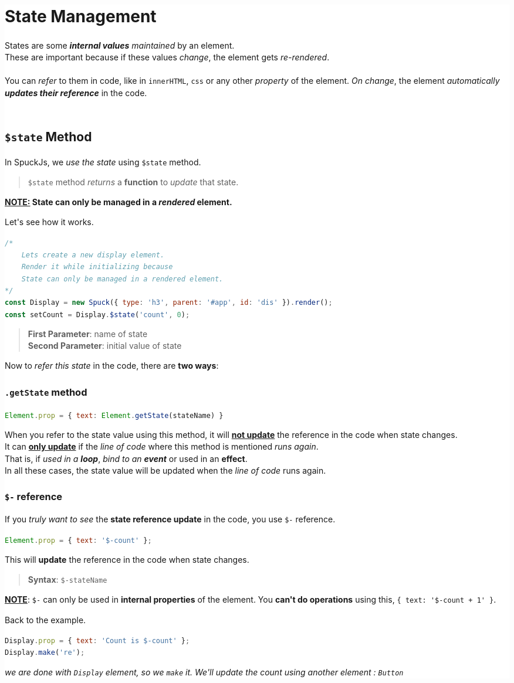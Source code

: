 # State Management
States are some *__internal values__ maintained* by an element.<br/>
These are important because if these values *change*, the element gets *re-rendered*.<br/><br/>
You can *refer* to them in code, like in `innerHTML`, `css` or any other *property* of the element. *On change*, the element *automatically __updates their reference__* in the code.<br/><br/>

## **`$state` Method**
In SpuckJs, we *use the state* using `$state` method.<br/>
>`$state` method *returns* a **function** to *update* that state.

**<u>NOTE:</u> State can only be managed in a *rendered* element.**

Let's see how it works.

```js
/* 
    Lets create a new display element.
    Render it while initializing because
    State can only be managed in a rendered element.
*/
const Display = new Spuck({ type: 'h3', parent: '#app', id: 'dis' }).render();
const setCount = Display.$state('count', 0);
```
>**First Parameter**: name of state<br/>
>**Second Parameter**: initial value of state

Now to *refer this state* in the code, there are **two ways**:
### `.getState` method
```js
Element.prop = { text: Element.getState(stateName) }
```
When you refer to the state value using this method, it will <u>**not update**</u> the reference in the code when state changes.<br/>
It can **<u>only update</u>** if the *line of code* where this method is mentioned *runs again*.<br/>
That is, if *used in a __loop__*, *bind to an __event__* or used in an **effect**.<br/>In all these cases, the state value will be updated when the *line of code* runs again.

### `$-` reference
If you *truly want to see* the **state reference update** in the code, you use `$-` reference.
```js
Element.prop = { text: '$-count' };
```
This will **update** the reference in the code when state changes.
> **Syntax**: `$-stateName`<br>

**<u>NOTE</u>**: `$-` can only be used in **internal properties** of the element. You **can't do operations** using this, `{ text: '$-count + 1' }`.

Back to the example.

```js
Display.prop = { text: 'Count is $-count' };
Display.make('re');
```
*we are done with `Display` element, so we `make` it. We'll update the count using another element : `Button`*
